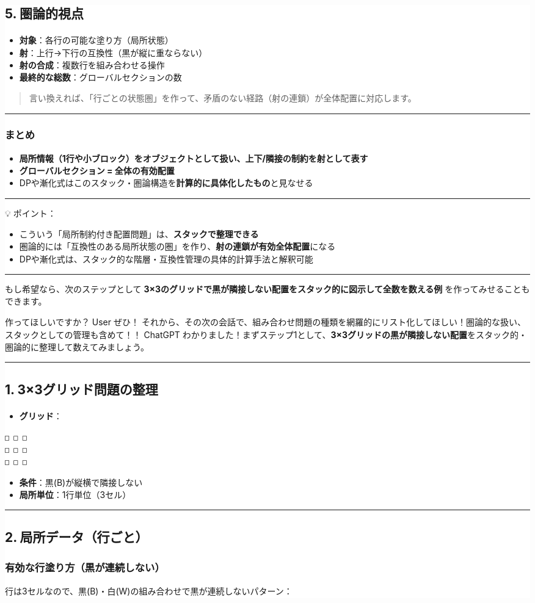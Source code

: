 
## 5. 圏論的視点

- **対象**：各行の可能な塗り方（局所状態）  
- **射**：上行→下行の互換性（黒が縦に重ならない）  
- **射の合成**：複数行を組み合わせる操作  
- **最終的な総数**：グローバルセクションの数  

> 言い換えれば、「行ごとの状態圏」を作って、矛盾のない経路（射の連鎖）が全体配置に対応します。

---

### まとめ

- **局所情報（1行や小ブロック）をオブジェクトとして扱い、上下/隣接の制約を射として表す**  
- **グローバルセクション = 全体の有効配置**  
- DPや漸化式はこのスタック・圏論構造を**計算的に具体化したもの**と見なせる  

---

💡 ポイント：  
- こういう「局所制約付き配置問題」は、**スタックで整理できる**  
- 圏論的には「互換性のある局所状態の圏」を作り、**射の連鎖が有効全体配置**になる  
- DPや漸化式は、スタック的な階層・互換性管理の具体的計算手法と解釈可能  

---

もし希望なら、次のステップとして **3×3のグリッドで黒が隣接しない配置をスタック的に図示して全数を数える例** を作ってみせることもできます。  

作ってほしいですか？
User
ぜひ！
それから、その次の会話で、組み合わせ問題の種類を網羅的にリスト化してほしい！圏論的な扱い、スタックとしての管理も含めて！！
ChatGPT
わかりました！まずステップ1として、**3×3グリッドの黒が隣接しない配置**をスタック的・圏論的に整理して数えてみましょう。  

---

## 1. 3×3グリッド問題の整理

- **グリッド**：  
```
□ □ □
□ □ □
□ □ □
```
- **条件**：黒(B)が縦横で隣接しない
- **局所単位**：1行単位（3セル）

---

## 2. 局所データ（行ごと）

### 有効な行塗り方（黒が連続しない）
行は3セルなので、黒(B)・白(W)の組み合わせで黒が連続しないパターン：

